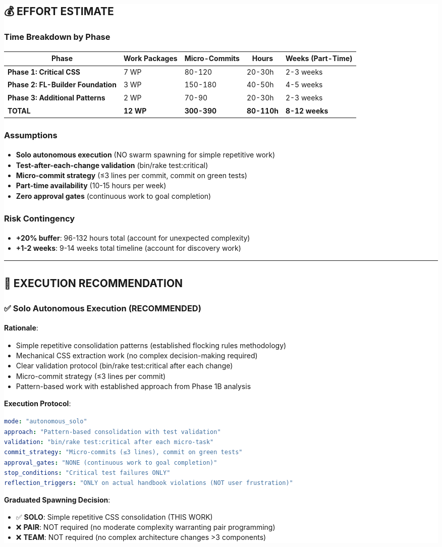 
## 💰 EFFORT ESTIMATE

### Time Breakdown by Phase

| Phase | Work Packages | Micro-Commits | Hours | Weeks (Part-Time) |
|-------|---------------|---------------|-------|-------------------|
| **Phase 1: Critical CSS** | 7 WP | 80-120 | 20-30h | 2-3 weeks |
| **Phase 2: FL-Builder Foundation** | 3 WP | 150-180 | 40-50h | 4-5 weeks |
| **Phase 3: Additional Patterns** | 2 WP | 70-90 | 20-30h | 2-3 weeks |
| **TOTAL** | **12 WP** | **300-390** | **80-110h** | **8-12 weeks** |

### Assumptions
- **Solo autonomous execution** (NO swarm spawning for simple repetitive work)
- **Test-after-each-change validation** (bin/rake test:critical)
- **Micro-commit strategy** (≤3 lines per commit, commit on green tests)
- **Part-time availability** (10-15 hours per week)
- **Zero approval gates** (continuous work to goal completion)

### Risk Contingency
- **+20% buffer**: 96-132 hours total (account for unexpected complexity)
- **+1-2 weeks**: 9-14 weeks total timeline (account for discovery work)

---

## 🎯 EXECUTION RECOMMENDATION

### ✅ Solo Autonomous Execution (RECOMMENDED)

**Rationale**:
- Simple repetitive consolidation patterns (established flocking rules methodology)
- Mechanical CSS extraction work (no complex decision-making required)
- Clear validation protocol (bin/rake test:critical after each change)
- Micro-commit strategy (≤3 lines per commit)
- Pattern-based work with established approach from Phase 1B analysis

**Execution Protocol**:
```yaml
mode: "autonomous_solo"
approach: "Pattern-based consolidation with test validation"
validation: "bin/rake test:critical after each micro-task"
commit_strategy: "Micro-commits (≤3 lines), commit on green tests"
approval_gates: "NONE (continuous work to goal completion)"
stop_conditions: "Critical test failures ONLY"
reflection_triggers: "ONLY on actual handbook violations (NOT user frustration)"
```

**Graduated Spawning Decision**:
- ✅ **SOLO**: Simple repetitive CSS consolidation (THIS WORK)
- ❌ **PAIR**: NOT required (no moderate complexity warranting pair programming)
- ❌ **TEAM**: NOT required (no complex architecture changes >3 components)
